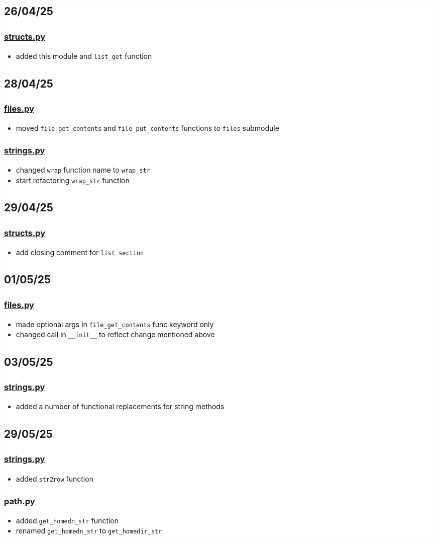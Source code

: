 




## 26/04/25
### [structs.py](structs.py)
- added this module and `list_get` function







## 28/04/25
### [files.py](files.py)
- moved `file_get_contents` and `file_put_contents` functions to `files` submodule
### [strings.py](strings.py)
- changed `wrap` function name to `wrap_str`
- start refactoring `wrap_str` function




## 29/04/25
### [structs.py](structs.py)
- add closing comment for `list section`




## 01/05/25
### [files.py](files.py)
- made optional args in `file_get_contents` func keyword only
- changed call in `__init__` to reflect change mentioned above

## 03/05/25
### [strings.py](strings.py)
- added a number of functional replacements for string methods


## 29/05/25
### [strings.py](strings.py)
- added `str2row` function
### [path.py](path.py)
- added `get_homedn_str` function
- renamed `get_homedn_str` to `get_homedir_str`

